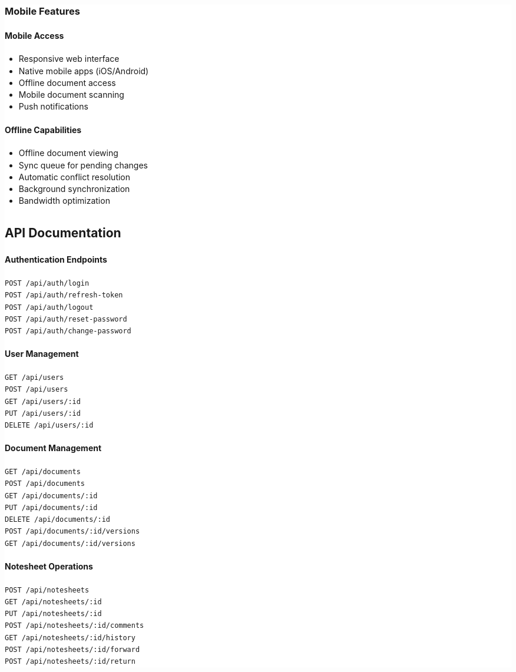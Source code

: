 ### Mobile Features

#### Mobile Access
- Responsive web interface
- Native mobile apps (iOS/Android)
- Offline document access
- Mobile document scanning
- Push notifications

#### Offline Capabilities
- Offline document viewing
- Sync queue for pending changes
- Automatic conflict resolution
- Background synchronization
- Bandwidth optimization

## API Documentation

#### Authentication Endpoints
```http
POST /api/auth/login
POST /api/auth/refresh-token
POST /api/auth/logout
POST /api/auth/reset-password
POST /api/auth/change-password
```

#### User Management
```http
GET /api/users
POST /api/users
GET /api/users/:id
PUT /api/users/:id
DELETE /api/users/:id
```

#### Document Management
```http
GET /api/documents
POST /api/documents
GET /api/documents/:id
PUT /api/documents/:id
DELETE /api/documents/:id
POST /api/documents/:id/versions
GET /api/documents/:id/versions
```

#### Notesheet Operations
```http
POST /api/notesheets
GET /api/notesheets/:id
PUT /api/notesheets/:id
POST /api/notesheets/:id/comments
GET /api/notesheets/:id/history
POST /api/notesheets/:id/forward
POST /api/notesheets/:id/return
```
